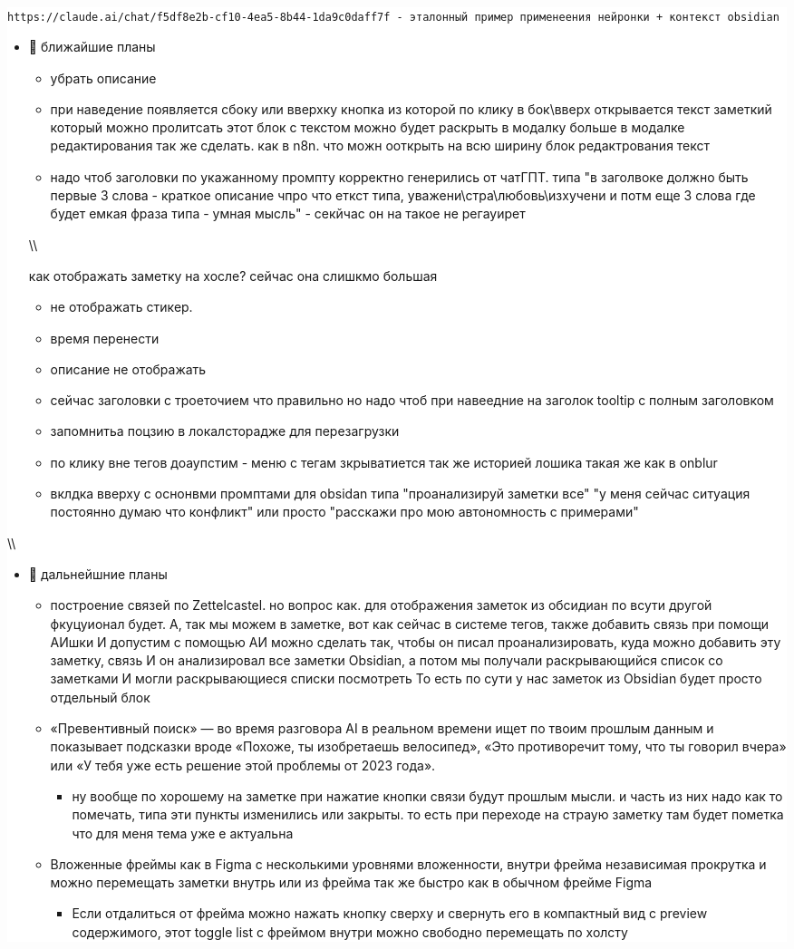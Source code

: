 
    https://claude.ai/chat/f5df8e2b-cf10-4ea5-8b44-1da9c0daff7f - эталонный пример применеения нейронки + контекст obsidian



- 🧠 ближайшие планы
    - убрать описание
    - при наведение появляется сбоку или вверхку кнопка из которой по клику в бок\вверх открывается текст заметкий который можно пролитсать
        этот блок с текстом можно будет раскрыть в модалку больше
        в модалке редактирования так же сделать. как в n8n. что можн ооткрыть на всю ширину блок редактрования текст

    - надо чтоб заголовки по укажанному промпту корректно генерились от чатГПТ. типа "в заголвоке должно быть первые 3 слова - краткое описание чпро что еткст типа, уважени\стра\любовь\изхучени и потм еще 3 слова где будет емкая фраза типа - умная мысль" - секйчас он на такое не регауирет

    \\\\

    как отображать заметку на хосле? сейчас она слишкмо большая
    - не отображать стикер. 
    - время перенести
    - описание не отображать
    - сейчас заголовки с троеточием что правильно но надо чтоб при навеедние на заголок tooltip  с полным заголовком
    - запомнитьа поцзию в локалсторадже для перезагрузки
    - по клику вне тегов доаупстим - меню с тегам зкрыватиется так же историей лошика такая же как в  onblur


    - вклдка вверху с оснонвми промптами для obsidan типа "проанализируй заметки все" "у меня сейчас ситуация постоянно думаю что конфликт" или просто "расскажи про мою автономность с примерами"




\\\\


- 🧠 дальнейшние планы
    - построение связей по Zettelcastel. 
    но вопрос как. для отображения заметок из обсидиан по всути другой фкуцуионал будет.
    А, так мы можем в заметке, вот как сейчас в системе тегов, также добавить связь при помощи АИшки И допустим с помощью АИ можно сделать так, чтобы он писал проанализировать, куда можно добавить эту заметку, связь И он анализировал все заметки Obsidian, а потом мы получали раскрывающийся список со заметками И могли раскрывающиеся списки посмотреть То есть по сути у нас заметок из Obsidian будет просто отдельный блок 
    - «Превентивный поиск» — во время разговора AI в реальном времени ищет по твоим прошлым данным и показывает подсказки вроде «Похоже, ты изобретаешь велосипед», «Это противоречит тому, что ты говорил вчера» или «У тебя уже есть решение этой проблемы от 2023 года».
        -  ну вообще по хорошему на заметке при нажатие кнопки связи будут прошлым мысли. и часть из них надо как то помечать, типа эти пункты изменились или закрыты. то есть при переходе на страую заметку там будет пометка что для меня тема уже е актуальна

   

    - Вложенные фреймы как в Figma с несколькими уровнями вложенности, внутри фрейма независимая прокрутка и можно перемещать заметки внутрь или из фрейма так же быстро как в обычном фрейме Figma
        - Если отдалиться от фрейма можно нажать кнопку сверху и свернуть его в компактный вид с preview содержимого, этот toggle list с фреймом внутри можно свободно перемещать по холсту
